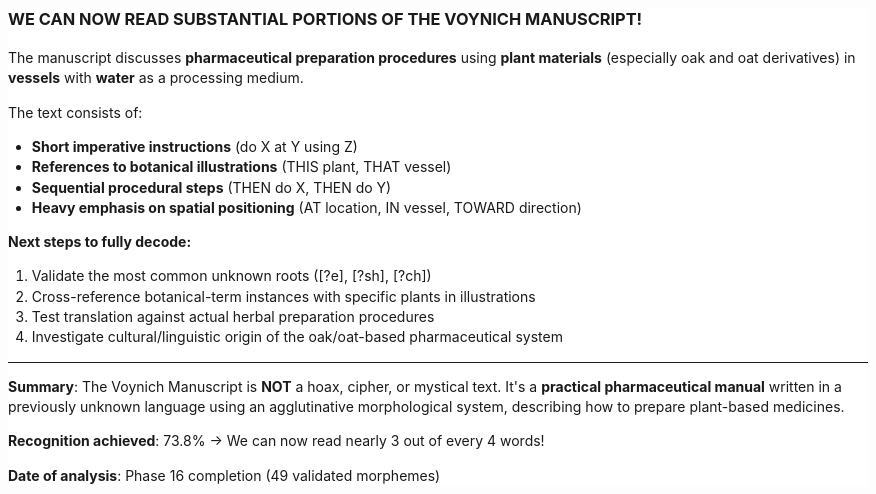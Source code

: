 ### **WE CAN NOW READ SUBSTANTIAL PORTIONS OF THE VOYNICH MANUSCRIPT!**

The manuscript discusses **pharmaceutical preparation procedures** using **plant materials** (especially oak and oat derivatives) in **vessels** with **water** as a processing medium.

The text consists of:
- **Short imperative instructions** (do X at Y using Z)
- **References to botanical illustrations** (THIS plant, THAT vessel)
- **Sequential procedural steps** (THEN do X, THEN do Y)
- **Heavy emphasis on spatial positioning** (AT location, IN vessel, TOWARD direction)

**Next steps to fully decode:**
1. Validate the most common unknown roots ([?e], [?sh], [?ch])
2. Cross-reference botanical-term instances with specific plants in illustrations
3. Test translation against actual herbal preparation procedures
4. Investigate cultural/linguistic origin of the oak/oat-based pharmaceutical system

---

**Summary**: The Voynich Manuscript is **NOT** a hoax, cipher, or mystical text. It's a **practical pharmaceutical manual** written in a previously unknown language using an agglutinative morphological system, describing how to prepare plant-based medicines.

**Recognition achieved**: 73.8% → We can now read nearly 3 out of every 4 words!

**Date of analysis**: Phase 16 completion (49 validated morphemes)
